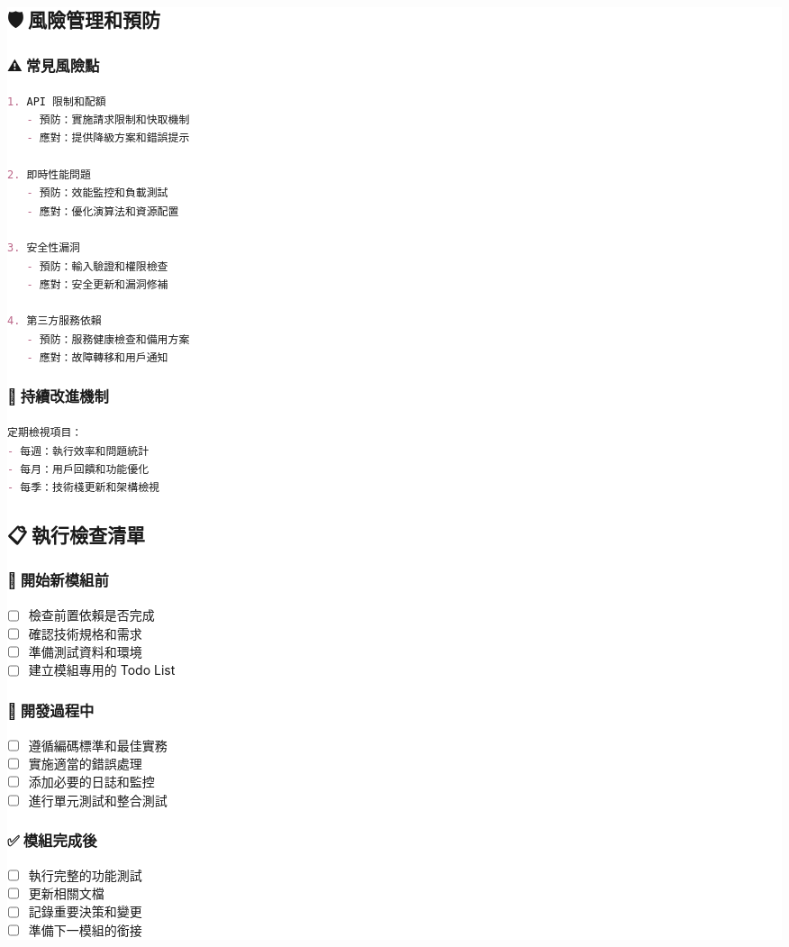 ## 🛡️ **風險管理和預防**

### ⚠️ **常見風險點**
```markdown
1. API 限制和配額
   - 預防：實施請求限制和快取機制
   - 應對：提供降級方案和錯誤提示

2. 即時性能問題
   - 預防：效能監控和負載測試
   - 應對：優化演算法和資源配置

3. 安全性漏洞
   - 預防：輸入驗證和權限檢查
   - 應對：安全更新和漏洞修補

4. 第三方服務依賴
   - 預防：服務健康檢查和備用方案
   - 應對：故障轉移和用戶通知
```

### 🔄 **持續改進機制**
```markdown
定期檢視項目：
- 每週：執行效率和問題統計
- 每月：用戶回饋和功能優化
- 每季：技術棧更新和架構檢視
```

## 📋 **執行檢查清單**

### 🎯 **開始新模組前**
- [ ] 檢查前置依賴是否完成
- [ ] 確認技術規格和需求
- [ ] 準備測試資料和環境
- [ ] 建立模組專用的 Todo List

### 🔧 **開發過程中**
- [ ] 遵循編碼標準和最佳實務
- [ ] 實施適當的錯誤處理
- [ ] 添加必要的日誌和監控
- [ ] 進行單元測試和整合測試

### ✅ **模組完成後**
- [ ] 執行完整的功能測試
- [ ] 更新相關文檔
- [ ] 記錄重要決策和變更
- [ ] 準備下一模組的銜接
